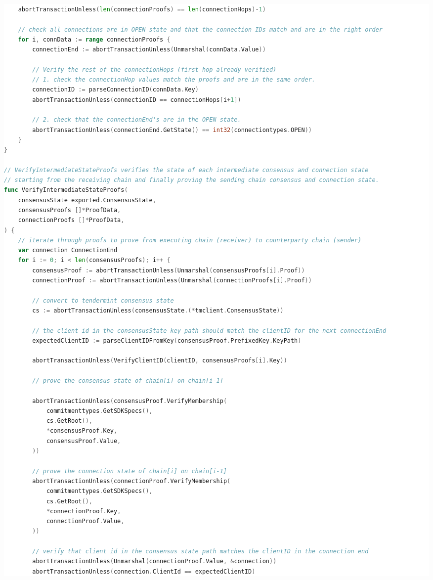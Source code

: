 ```go
    abortTransactionUnless(len(connectionProofs) == len(connectionHops)-1)

    // check all connections are in OPEN state and that the connection IDs match and are in the right order
    for i, connData := range connectionProofs {
        connectionEnd := abortTransactionUnless(Unmarshal(connData.Value))

        // Verify the rest of the connectionHops (first hop already verified)
        // 1. check the connectionHop values match the proofs and are in the same order.
        connectionID := parseConnectionID(connData.Key)
        abortTransactionUnless(connectionID == connectionHops[i+1])

        // 2. check that the connectionEnd's are in the OPEN state.
        abortTransactionUnless(connectionEnd.GetState() == int32(connectiontypes.OPEN))
    }
}

// VerifyIntermediateStateProofs verifies the state of each intermediate consensus and connection state
// starting from the receiving chain and finally proving the sending chain consensus and connection state.
func VerifyIntermediateStateProofs(
    consensusState exported.ConsensusState,
    consensusProofs []*ProofData,
    connectionProofs []*ProofData,
) {
    // iterate through proofs to prove from executing chain (receiver) to counterparty chain (sender)
    var connection ConnectionEnd
    for i := 0; i < len(consensusProofs); i++ {
        consensusProof := abortTransactionUnless(Unmarshal(consensusProofs[i].Proof))
        connectionProof := abortTransactionUnless(Unmarshal(connectionProofs[i].Proof))

        // convert to tendermint consensus state
        cs := abortTransactionUnless(consensusState.(*tmclient.ConsensusState))

        // the client id in the consensusState key path should match the clientID for the next connectionEnd
        expectedClientID := parseClientIDFromKey(consensusProof.PrefixedKey.KeyPath)

        abortTransactionUnless(VerifyClientID(clientID, consensusProofs[i].Key))

        // prove the consensus state of chain[i] on chain[i-1]

        abortTransactionUnless(consensusProof.VerifyMembership(
            commitmenttypes.GetSDKSpecs(),
            cs.GetRoot(),
            *consensusProof.Key,
            consensusProof.Value,
        ))

        // prove the connection state of chain[i] on chain[i-1]
        abortTransactionUnless(connectionProof.VerifyMembership(
            commitmenttypes.GetSDKSpecs(),
            cs.GetRoot(),
            *connectionProof.Key,
            connectionProof.Value,
        ))

        // verify that client id in the consensus state path matches the clientID in the connection end
        abortTransactionUnless(Unmarshal(connectionProof.Value, &connection))
        abortTransactionUnless(connection.ClientId == expectedClientID)
```